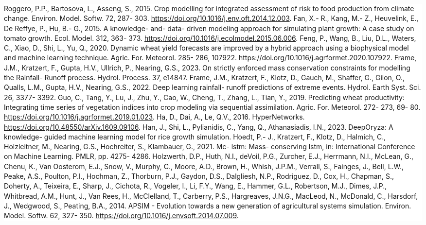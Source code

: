 Roggero, P.P., Bartosova, L., Asseng, S., 2015. Crop modelling for integrated assessment of risk to food production from climate change. Environ. Model. Softw. 72, 287- 303. https://doi.org/10.1016/j.env.oft.2014.12.003. Fan, X.- R., Kang, M.- Z., Heuvelink, E., De Reffye, P., Hu, B.- G., 2015. A knowledge- and- data- driven modeling approach for simulating plant growth: A case study on tomato growth. Ecol. Model. 312, 363- 373. https://doi.org/10.1016/j.ecolmodel.2015.06.006. Feng, P., Wang, B., Liu, D.L., Waters, C., Xiao, D., Shi, L., Yu, Q., 2020. Dynamic wheat yield forecasts are improved by a hybrid approach using a biophysical model and machine learning technique. Agric. For. Meteorol. 285- 286, 107922. https://doi.org/10.1016/j.agrformet.2020.107922. Frame, J.M., Kratzert, F., Gupta, H.V., Ullrich, P., Nearing, G.S., 2023. On strictly enforced mass conservation constraints for modelling the Rainfall- Runoff process. Hydrol. Process. 37, e14847. Frame, J.M., Kratzert, F., Klotz, D., Gauch, M., Shaffer, G., Gilon, O., Qualls, L.M., Gupta, H.V., Nearing, G.S., 2022. Deep learning rainfall- runoff predictions of extreme events. Hydrol. Earth Syst. Sci. 26, 3377- 3392. Guo, C., Tang, Y., Lu, J., Zhu, Y., Cao, W., Cheng, T., Zhang, L., Tian, Y., 2019. Predicting wheat productivity: Integrating time series of vegetation indices into crop modeling via sequential assimilation. Agric. For. Meteorol. 272- 273, 69- 80. https://doi.org/10.1016/j.agrformet.2019.01.023. Ha, D., Dai, A., Le, Q.V., 2016. HyperNetworks. https://doi.org/10.48550/arXiv.1609.09106. Han, J., Shi, L., Pylianidis, C., Yang, Q., Athanasiadis, I.N., 2023. DeepOryza: A knowledge- guided machine learning model for rice growth simulation. Hoedt, P.- J., Kratzert, F., Klotz, D., Halmich, C., Holzleitner, M., Nearing, G.S., Hochreiter, S., Klambauer, G., 2021. Mc- lstm: Mass- conserving lstm, in: International Conference on Machine Learning. PMLR, pp. 4275- 4286. Holzwerth, D.P., Huth, N.I., deVoil, P.G., Zurcher, E.J., Herrmann, N.I., McLean, G., Chenu, K., Van Oosterom, E.J., Snow, V., Murphy, C., Moore, A.D., Brown, H., Whish, J.P.M., Verrall, S., Fainges, J., Bell, L.W., Peake, A.S., Poulton, P.I., Hochman, Z., Thorburn, P.J., Gaydon, D.S., Dalgliesh, N.P., Rodriguez, D., Cox, H., Chapman, S., Doherty, A., Teixeira, E., Sharp, J., Cichota, R., Vogeler, I., Li, F.Y., Wang, E., Hammer, G.L., Robertson, M.J., Dimes, J.P., Whitbread, A.M., Hunt, J., Van Rees, H., McClelland, T., Carberry, P.S., Hargreaves, J.N.G., MacLeod, N., McDonald, C., Harsdorf, J., Wedgwood, S., Peating, B.A., 2014. APSIM - Evolution towards a new generation of agricultural systems simulation. Environ. Model. Softw. 62, 327- 350. https://doi.org/10.1016/j.envsoft.2014.07.009.
